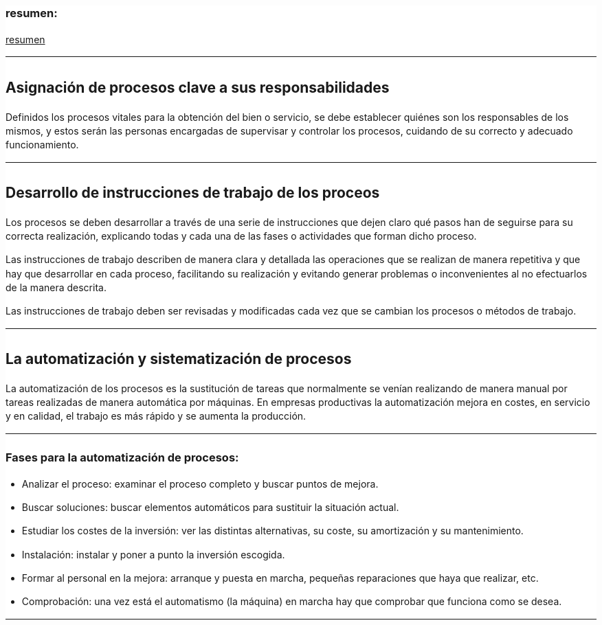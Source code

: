 
### resumen:

<a href="http://prezi.com/nytqusk-aith/mapa-de-procesos/">resumen</a>

---

## Asignación de procesos clave a sus responsabilidades

Definidos los procesos vitales para la obtención del bien o servicio, se debe establecer quiénes son los responsables de los mismos, y estos serán las personas encargadas de supervisar y controlar los procesos, cuidando de su correcto y adecuado funcionamiento.

---

## Desarrollo de instrucciones de trabajo de los proceos

Los procesos se deben desarrollar a través de una serie de instrucciones que dejen claro qué pasos han de seguirse para su correcta realización, explicando todas y cada una de las fases o actividades que forman dicho proceso.

Las instrucciones de trabajo describen de manera clara y detallada las operaciones que se realizan de manera repetitiva y que hay que desarrollar en cada proceso, facilitando su realización y evitando generar problemas o inconvenientes al no efectuarlos de la manera descrita.

Las instrucciones de trabajo deben ser revisadas y modificadas cada vez que se cambian los procesos o métodos de trabajo.

---

## La automatización y sistematización de procesos

La automatización de los procesos es la sustitución de tareas que normalmente se venían realizando de manera manual por tareas realizadas de manera automática por máquinas. En empresas productivas la automatización mejora en costes, en servicio y en calidad, el trabajo es más rápido y se aumenta la producción.

---

### Fases para la automatización de procesos:

- Analizar el proceso: examinar el proceso completo y buscar puntos de mejora.

- Buscar soluciones: buscar elementos automáticos para sustituir la situación actual.

- Estudiar los costes de la inversión: ver las distintas alternativas, su coste, su amortización y su mantenimiento.

- Instalación: instalar y poner a punto la inversión escogida.

- Formar al personal en la mejora: arranque y puesta en marcha, pequeñas reparaciones que haya que realizar, etc.

- Comprobación: una vez está el automatismo (la máquina) en marcha hay que comprobar que funciona como se desea.

---